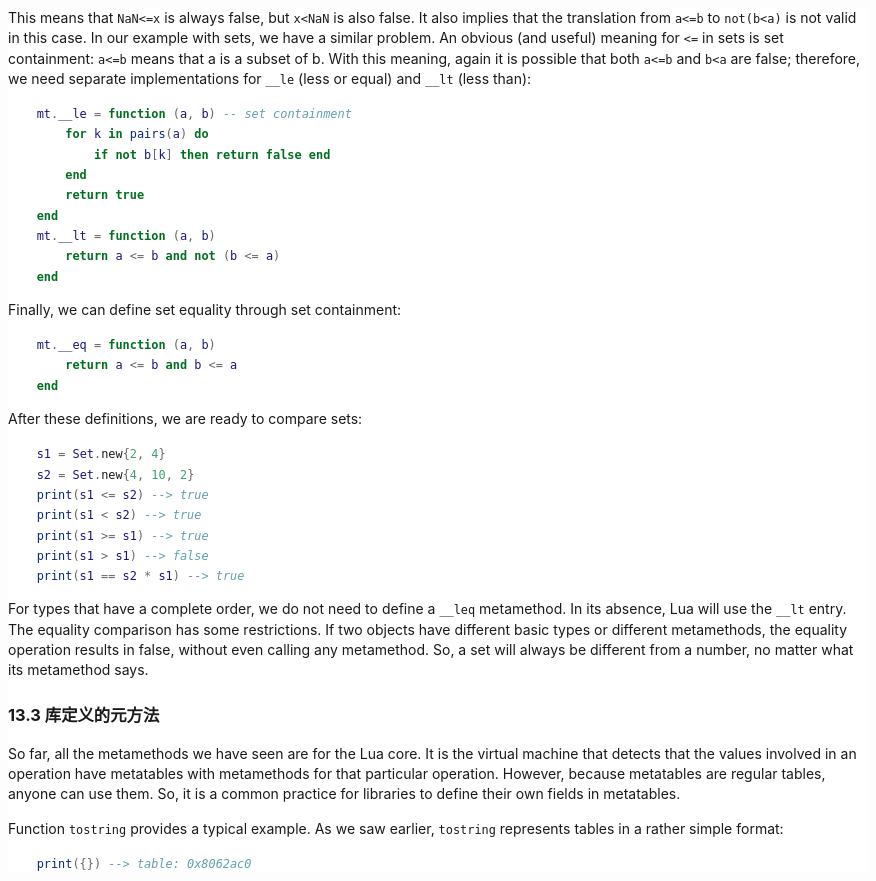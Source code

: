 This means that `NaN<=x` is always false, but `x<NaN` is also false. It also implies that the translation from `a<=b` to `not(b<a)` is not valid in this case. In our example with sets, we have a similar problem. An obvious (and useful) meaning for `<=` in sets is set containment: `a<=b` means that a is a subset of b. With this meaning, again it is possible that both `a<=b` and `b<a` are false; therefore, we need separate implementations for `__le` (less or equal) and `__lt` (less than):

```lua
    mt.__le = function (a, b) -- set containment
        for k in pairs(a) do
        	if not b[k] then return false end
        end
        return true
    end
    mt.__lt = function (a, b)
        return a <= b and not (b <= a)
    end
```

Finally, we can define set equality through set containment:

```lua
    mt.__eq = function (a, b)
    	return a <= b and b <= a
    end
```

After these definitions, we are ready to compare sets:

```lua
    s1 = Set.new{2, 4}
    s2 = Set.new{4, 10, 2}
    print(s1 <= s2) --> true
    print(s1 < s2) --> true
    print(s1 >= s1) --> true
    print(s1 > s1) --> false
    print(s1 == s2 * s1) --> true
```

For types that have a complete order, we do not need to define a `__leq` metamethod. In its absence, Lua will use the `__lt` entry. The equality comparison has some restrictions. If two objects have different basic types or different metamethods, the equality operation results in false, without even calling any metamethod. So, a set will always be different from a number, no matter what its metamethod says.

### 13.3 库定义的元方法

So far, all the metamethods we have seen are for the Lua core. It is the virtual machine that detects that the values involved in an operation have metatables with metamethods for that particular operation. However, because metatables are regular tables, anyone can use them. So, it is a common practice for libraries to define their own fields in metatables.

Function `tostring` provides a typical example. As we saw earlier, `tostring` represents tables in a rather simple format:

```lua
	print({}) --> table: 0x8062ac0
```
